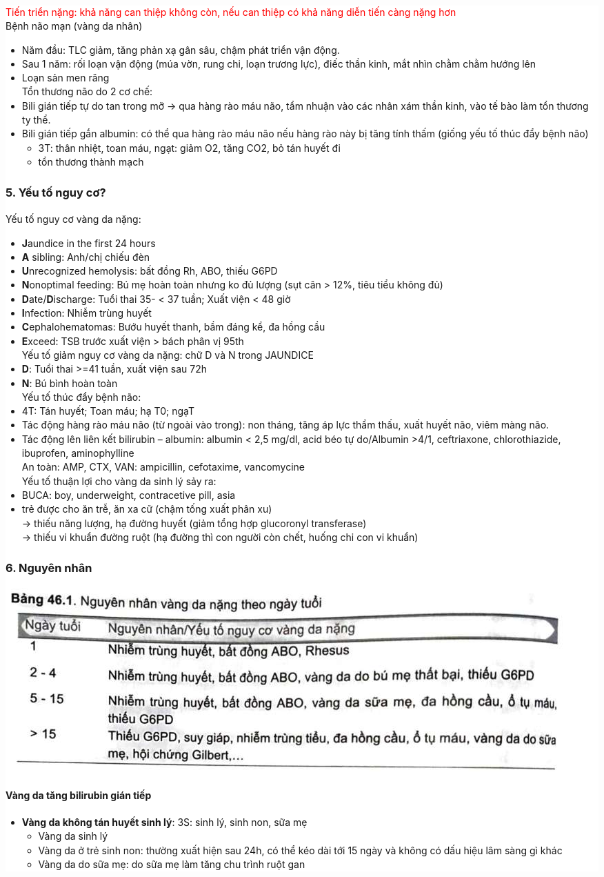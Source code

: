 <font color="red">Tiến triển nặng: khả năng can thiệp không còn, nếu can thiệp có khả năng diễn tiến càng nặng hơn</font>  
Bệnh não mạn (vàng da nhân)  
- Năm đầu: TLC giảm, tăng phản xạ gân sâu, chậm phát triển vận động.  
- Sau 1 năm: rối loạn vận động (múa vờn, rung chi, loạn trương lực), điếc thần kinh, mắt nhìn chằm chằm hướng lên   
- Loạn sản men răng   
Tổn thương não do 2 cơ chế:  
- Bili gián tiếp tự do tan trong mỡ → qua hàng rào máu não, tẩm nhuận vào các nhân xám thần kinh, vào tế bào làm tổn thương ty thể.  
- Bili gián tiếp gắn albumin: có thể qua hàng rào máu não nếu hàng rào này bị tăng tính thấm (giống yếu tố thúc đẩy bệnh não)  
	- 3T: thân nhiệt, toan máu, ngạt: giảm O2, tăng CO2, bỏ tán huyết đi  
	- tổn thương thành mạch  
  
### 5. Yếu tố nguy cơ?   
Yếu tố nguy cơ vàng da nặng:  
- **J**aundice in the first 24 hours  
- **A** sibling: Anh/chị chiếu đèn   
- **U**nrecognized hemolysis: bất đồng Rh, ABO, thiếu G6PD   
- **N**onoptimal feeding: Bú mẹ hoàn toàn nhưng ko đủ lượng (sụt cân > 12%, tiêu tiểu không đủ)  
- **D**ate/**D**ischarge: Tuổi thai 35- < 37 tuần; Xuất viện < 48 giờ  
- **I**nfection: Nhiễm trùng huyết   
- **C**ephalohematomas: Bướu huyết thanh, bầm đáng kể, đa hồng cầu   
- **E**xceed: TSB trước xuất viện > bách phân vị 95th  
Yếu tố giảm nguy cơ vàng da nặng: chữ D và N trong JAUNDICE  
- **D**: Tuổi thai >=41 tuần, xuất viện sau 72h  
- **N**: Bú bình hoàn toàn  
Yếu tố thúc đẩy bệnh não:  
- 4T: Tán huyết; Toan máu; hạ T0; ngạT  
- Tác động hàng rào máu não (từ ngoài vào trong): non tháng, tăng áp lực thẩm thấu, xuất huyết não, viêm màng não.   
- Tác động lên liên kết bilirubin – albumin: albumin < 2,5 mg/dl, acid béo tự do/Albumin >4/1, ceftriaxone, chlorothiazide, ibuprofen, aminophylline   
An toàn: AMP, CTX, VAN: ampicillin, cefotaxime, vancomycine   
Yếu tố thuận lợi cho vàng da sinh lý sảy ra:   
- BUCA: boy, underweight, contracetive pill, asia  
- trẻ được cho ăn trễ, ăn xa cữ (chậm tống xuất phân xu)  
	→ thiếu năng lượng, hạ đường huyết (giảm tổng hợp glucoronyl transferase)  
	→ thiếu vi khuẩn đường ruột (hạ đường thì con người còn chết, huống chi con vi khuẩn)  
### 6. Nguyên nhân  
![Vàng da sơ sinh-1690624562952.jpeg](../../../../../200%20Files/image/image/V%C3%A0ng%20da%20s%C6%A1%20sinh-1690624562952.jpeg)  
#### Vàng da tăng bilirubin gián tiếp  
- **Vàng da không tán huyết sinh lý**: 3S: sinh lý, sinh non, sữa mẹ  
	- Vàng da sinh lý  
	- Vàng da ở trẻ sinh non: thường xuất hiện sau 24h, có thể kéo dài tới 15 ngày và không có dấu hiệu lâm sàng gì khác  
	- Vàng da do sữa mẹ:  do sữa mẹ làm tăng chu trình ruột gan  
